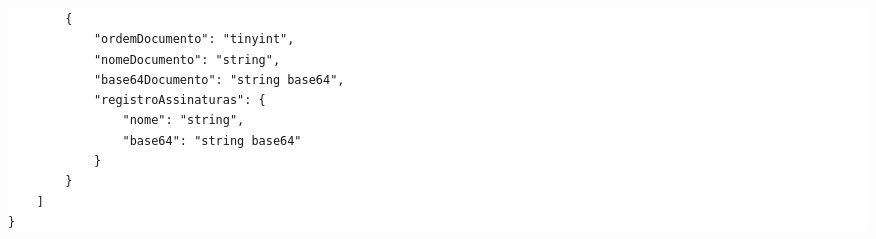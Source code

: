 ```
        {
            "ordemDocumento": "tinyint",
            "nomeDocumento": "string",
            "base64Documento": "string base64",
            "registroAssinaturas": {
                "nome": "string",
                "base64": "string base64"
            }
        }
    ]
}
```

